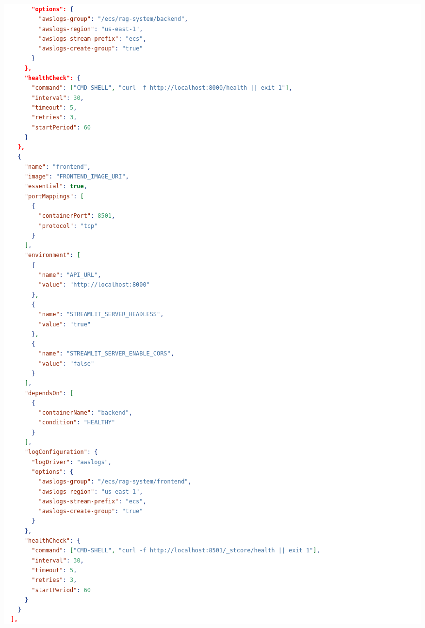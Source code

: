 ```json
        "options": {
          "awslogs-group": "/ecs/rag-system/backend",
          "awslogs-region": "us-east-1",
          "awslogs-stream-prefix": "ecs",
          "awslogs-create-group": "true"
        }
      },
      "healthCheck": {
        "command": ["CMD-SHELL", "curl -f http://localhost:8000/health || exit 1"],
        "interval": 30,
        "timeout": 5,
        "retries": 3,
        "startPeriod": 60
      }
    },
    {
      "name": "frontend",
      "image": "FRONTEND_IMAGE_URI",
      "essential": true,
      "portMappings": [
        {
          "containerPort": 8501,
          "protocol": "tcp"
        }
      ],
      "environment": [
        {
          "name": "API_URL",
          "value": "http://localhost:8000"
        },
        {
          "name": "STREAMLIT_SERVER_HEADLESS",
          "value": "true"
        },
        {
          "name": "STREAMLIT_SERVER_ENABLE_CORS",
          "value": "false"
        }
      ],
      "dependsOn": [
        {
          "containerName": "backend",
          "condition": "HEALTHY"
        }
      ],
      "logConfiguration": {
        "logDriver": "awslogs",
        "options": {
          "awslogs-group": "/ecs/rag-system/frontend",
          "awslogs-region": "us-east-1",
          "awslogs-stream-prefix": "ecs",
          "awslogs-create-group": "true"
        }
      },
      "healthCheck": {
        "command": ["CMD-SHELL", "curl -f http://localhost:8501/_stcore/health || exit 1"],
        "interval": 30,
        "timeout": 5,
        "retries": 3,
        "startPeriod": 60
      }
    }
  ],
```